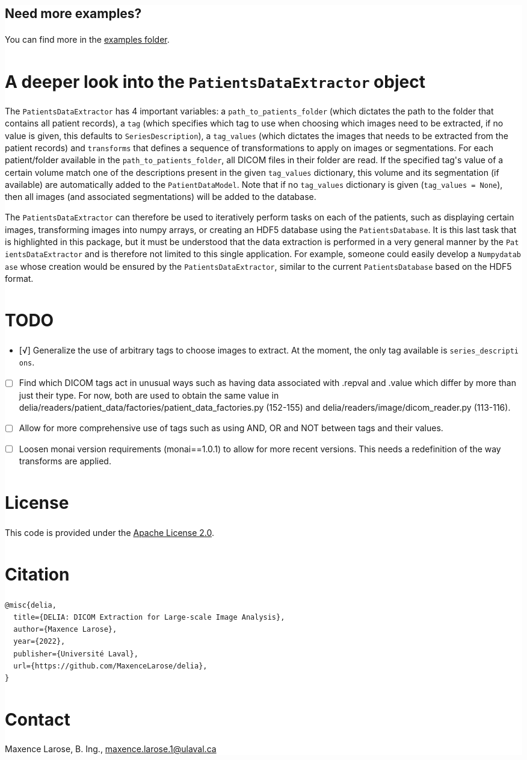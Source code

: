 ## Need more examples?

You can find more in the [examples folder](https://github.com/MaxenceLarose/delia/tree/main/examples).

# A deeper look into the `PatientsDataExtractor` object

The `PatientsDataExtractor` has 4 important variables:  a `path_to_patients_folder` (which dictates the path to the folder that contains all patient records), a `tag` (which specifies which tag to use when choosing which images need to be extracted, if no value is given, this defaults to `SeriesDescription`), a `tag_values` (which dictates the images that needs to be extracted from the patient records) and `transforms` that defines a sequence of transformations to apply on images or segmentations. For each patient/folder available in the `path_to_patients_folder`, all DICOM files in their folder are read. If the specified tag's value of a certain volume match one of the descriptions present in the given `tag_values` dictionary, this volume and its segmentation (if available) are automatically added to the `PatientDataModel`. Note that if no `tag_values` dictionary is given (`tag_values = None`), then all images (and associated segmentations) will be added to the database. 

The `PatientsDataExtractor` can therefore be used to iteratively perform tasks on each of the patients, such as displaying certain images, transforming images into numpy arrays, or creating an HDF5 database using the `PatientsDatabase`. It is this last task that is highlighted in this package, but it must be understood that the data extraction is performed in a very general manner by the `PatientsDataExtractor` and is therefore not limited to this single application. For example, someone could easily develop a `Numpydatabase` whose creation would be ensured by the `PatientsDataExtractor`, similar to the current `PatientsDatabase` based on the HDF5 format.

# TODO

- [√] Generalize the use of arbitrary tags to choose images to extract. At the moment, the only tag available is `series_descriptions`.
- [ ] Find which DICOM tags act in unusual ways such as having data associated with .repval and .value which differ by more than just their type. For now, both are used to obtain the same value in delia/readers/patient_data/factories/patient_data_factories.py (152-155) and delia/readers/image/dicom_reader.py (113-116).
- [ ] Allow for more comprehensive use of tags such as using AND, OR and NOT between tags and their values. 
- [ ] Loosen monai version requirements (monai==1.0.1) to allow for more recent versions. This needs a redefinition of the way transforms are applied.


# License

This code is provided under the [Apache License 2.0](https://github.com/MaxenceLarose/delia/blob/main/LICENSE).

# Citation

```
@misc{delia,
  title={DELIA: DICOM Extraction for Large-scale Image Analysis},
  author={Maxence Larose},
  year={2022},
  publisher={Université Laval},
  url={https://github.com/MaxenceLarose/delia},
}
```

# Contact

Maxence Larose, B. Ing., [maxence.larose.1@ulaval.ca](mailto:maxence.larose.1@ulaval.ca)

